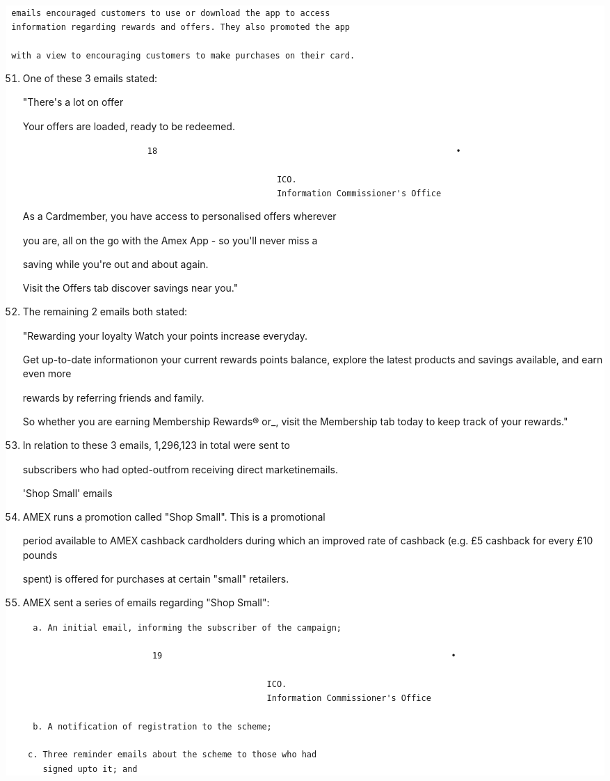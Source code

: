      emails encouraged customers to use or download the app to access
     information regarding rewards and offers. They also promoted the app

     with a view to encouraging customers to make purchases on their card.

51.  One of these 3 emails stated:

     "There's a lot on offer

     Your offers are loaded, ready to be redeemed.

                                  18                                                            •

                                                            ICO.
                                                            Information Commissioner's Office
     As a Cardmember, you have access to personalised offers wherever

     you are, all on the go with the Amex App - so you'll never miss a

     saving while you're out and about again.

     Visit the Offers tab discover savings near you."

52.  The remaining 2 emails both stated:

     "Rewarding your loyalty
      Watch your points increase everyday.

     Get up-to-date informationon your current rewards points balance,
     explore the latest products and savings available, and earn even more

     rewards by referring friends and family.

     So whether you are earning Membership Rewards® or\_,      visit the
     Membership tab today to keep track of your rewards."

53.  In relation to these 3 emails, 1,296,123 in total were sent to

     subscribers who had opted-outfrom receiving direct marketinemails.

     'Shop Small' emails

54.  AMEX runs a promotion called "Shop Small". This is a promotional

     period available to AMEX cashback cardholders during which an
     improved rate of cashback (e.g. £5 cashback for every £10 pounds

     spent) is offered for purchases at certain "small" retailers.

55.  AMEX  sent a series of emails regarding "Shop Small":

           a. An initial email, informing the subscriber of the campaign;

                                   19                                                          •

                                                          ICO.
                                                          Information Commissioner's Office

           b. A notification of registration to the scheme;

          c. Three reminder emails about the scheme to those who had
             signed upto it; and
